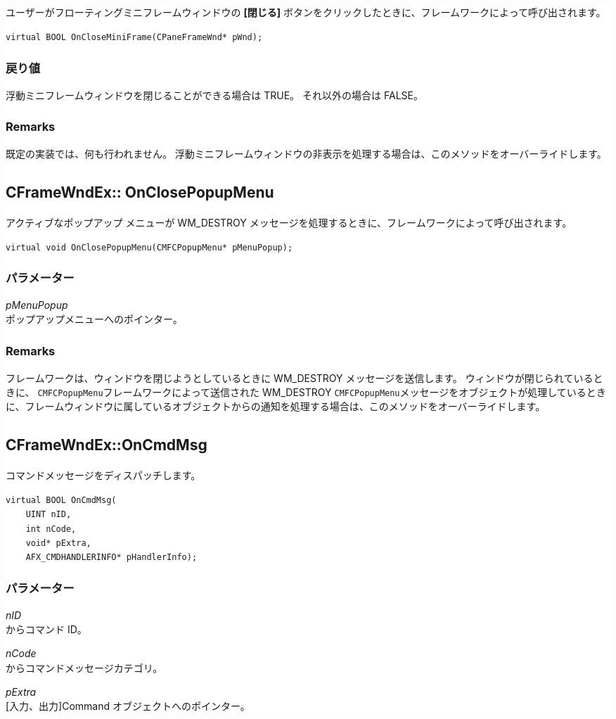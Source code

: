 ユーザーがフローティングミニフレームウィンドウの **[閉じる]** ボタンをクリックしたときに、フレームワークによって呼び出されます。

```
virtual BOOL OnCloseMiniFrame(CPaneFrameWnd* pWnd);
```

### <a name="return-value"></a>戻り値

浮動ミニフレームウィンドウを閉じることができる場合は TRUE。 それ以外の場合は FALSE。

### <a name="remarks"></a>Remarks

既定の実装では、何も行われません。 浮動ミニフレームウィンドウの非表示を処理する場合は、このメソッドをオーバーライドします。

##  <a name="onclosepopupmenu"></a>CFrameWndEx:: OnClosePopupMenu

アクティブなポップアップ メニューが WM_DESTROY メッセージを処理するときに、フレームワークによって呼び出されます。

```
virtual void OnClosePopupMenu(CMFCPopupMenu* pMenuPopup);
```

### <a name="parameters"></a>パラメーター

*pMenuPopup*<br/>
ポップアップメニューへのポインター。

### <a name="remarks"></a>Remarks

フレームワークは、ウィンドウを閉じようとしているときに WM_DESTROY メッセージを送信します。 ウィンドウが閉じられているときに、 `CMFCPopupMenu`フレームワークによって送信された WM_DESTROY `CMFCPopupMenu`メッセージをオブジェクトが処理しているときに、フレームウィンドウに属しているオブジェクトからの通知を処理する場合は、このメソッドをオーバーライドします。

##  <a name="oncmdmsg"></a>  CFrameWndEx::OnCmdMsg

コマンドメッセージをディスパッチします。

```
virtual BOOL OnCmdMsg(
    UINT nID,
    int nCode,
    void* pExtra,
    AFX_CMDHANDLERINFO* pHandlerInfo);
```

### <a name="parameters"></a>パラメーター

*nID*<br/>
からコマンド ID。

*nCode*<br/>
からコマンドメッセージカテゴリ。

*pExtra*<br/>
[入力、出力]Command オブジェクトへのポインター。
